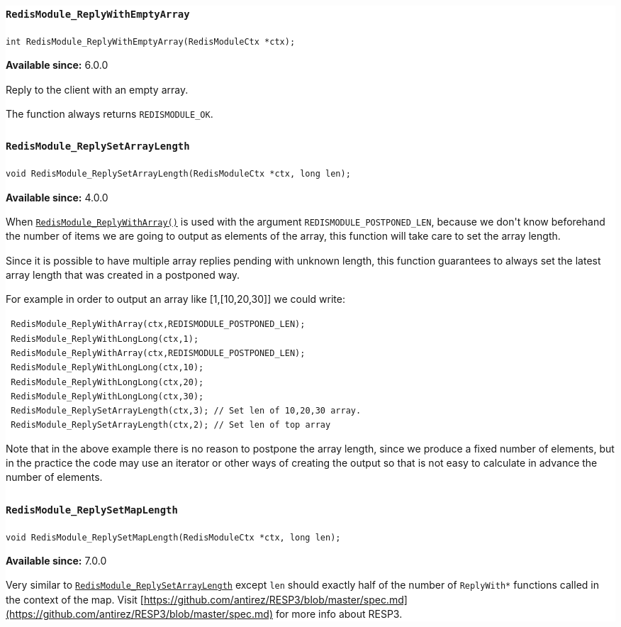<span id="RedisModule_ReplyWithEmptyArray"></span>

### `RedisModule_ReplyWithEmptyArray`

    int RedisModule_ReplyWithEmptyArray(RedisModuleCtx *ctx);

**Available since:** 6.0.0

Reply to the client with an empty array.

The function always returns `REDISMODULE_OK`.

<span id="RedisModule_ReplySetArrayLength"></span>

### `RedisModule_ReplySetArrayLength`

    void RedisModule_ReplySetArrayLength(RedisModuleCtx *ctx, long len);

**Available since:** 4.0.0

When [`RedisModule_ReplyWithArray()`](#RedisModule_ReplyWithArray) is used with the argument
`REDISMODULE_POSTPONED_LEN`, because we don't know beforehand the number
of items we are going to output as elements of the array, this function
will take care to set the array length.

Since it is possible to have multiple array replies pending with unknown
length, this function guarantees to always set the latest array length
that was created in a postponed way.

For example in order to output an array like [1,[10,20,30]] we
could write:

     RedisModule_ReplyWithArray(ctx,REDISMODULE_POSTPONED_LEN);
     RedisModule_ReplyWithLongLong(ctx,1);
     RedisModule_ReplyWithArray(ctx,REDISMODULE_POSTPONED_LEN);
     RedisModule_ReplyWithLongLong(ctx,10);
     RedisModule_ReplyWithLongLong(ctx,20);
     RedisModule_ReplyWithLongLong(ctx,30);
     RedisModule_ReplySetArrayLength(ctx,3); // Set len of 10,20,30 array.
     RedisModule_ReplySetArrayLength(ctx,2); // Set len of top array

Note that in the above example there is no reason to postpone the array
length, since we produce a fixed number of elements, but in the practice
the code may use an iterator or other ways of creating the output so
that is not easy to calculate in advance the number of elements.

<span id="RedisModule_ReplySetMapLength"></span>

### `RedisModule_ReplySetMapLength`

    void RedisModule_ReplySetMapLength(RedisModuleCtx *ctx, long len);

**Available since:** 7.0.0

Very similar to [`RedisModule_ReplySetArrayLength`](#RedisModule_ReplySetArrayLength) except `len` should
exactly half of the number of `ReplyWith*` functions called in the
context of the map.
Visit [https://github.com/antirez/RESP3/blob/master/spec.md](https://github.com/antirez/RESP3/blob/master/spec.md) for more info about RESP3.

